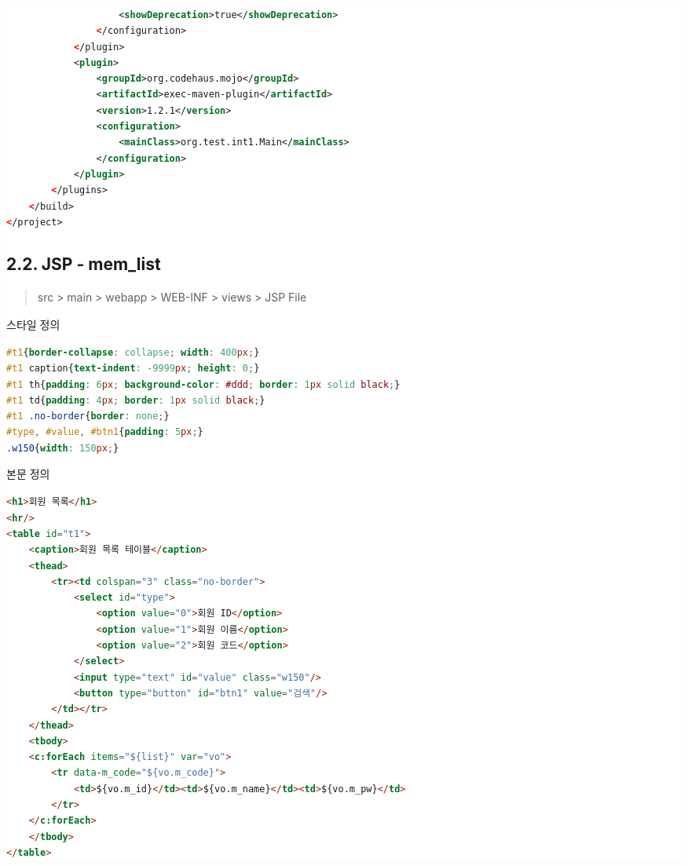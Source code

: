 ```xml
                    <showDeprecation>true</showDeprecation>
                </configuration>
            </plugin>
            <plugin>
                <groupId>org.codehaus.mojo</groupId>
                <artifactId>exec-maven-plugin</artifactId>
                <version>1.2.1</version>
                <configuration>
                    <mainClass>org.test.int1.Main</mainClass>
                </configuration>
            </plugin>
        </plugins>
    </build>
</project>
```
## 2.2. JSP - mem_list
> src > main > webapp > WEB-INF > views > JSP File

스타일 정의
```CSS
#t1{border-collapse: collapse; width: 400px;}
#t1 caption{text-indent: -9999px; height: 0;}
#t1 th{padding: 6px; background-color: #ddd; border: 1px solid black;}
#t1 td{padding: 4px; border: 1px solid black;}
#t1 .no-border{border: none;}
#type, #value, #btn1{padding: 5px;}
.w150{width: 150px;}
```

본문 정의
```HTML
<h1>회원 목록</h1>
<hr/>
<table id="t1">
	<caption>회원 목록 테이블</caption>
	<thead>
		<tr><td colspan="3" class="no-border">
			<select id="type">
				<option value="0">회원 ID</option>
				<option value="1">회원 이름</option>
				<option value="2">회원 코드</option>
			</select>
			<input type="text" id="value" class="w150"/>
			<button type="button" id="btn1" value="검색"/>
		</td></tr>
	</thead>
	<tbody>
	<c:forEach items="${list}" var="vo">
		<tr data-m_code="${vo.m_code}">
			<td>${vo.m_id}</td><td>${vo.m_name}</td><td>${vo.m_pw}</td>
		</tr>
	</c:forEach>
	</tbody>
</table>
```

